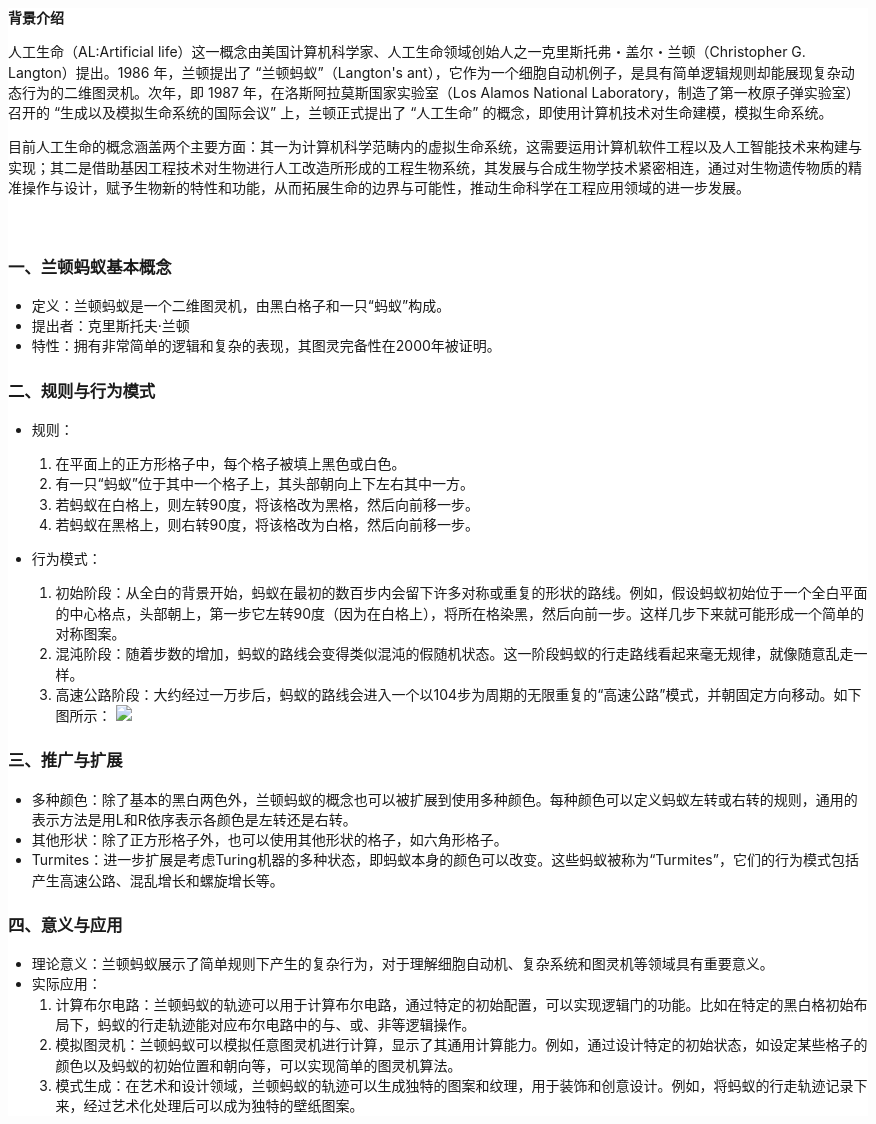
**背景介绍**


人工生命（AL:Artificial life）这一概念由美国计算机科学家、人工生命领域创始人之一克里斯托弗・盖尔・兰顿（Christopher G. Langton）提出。1986 年，兰顿提出了 “兰顿蚂蚁”（Langton's ant），它作为一个细胞自动机例子，是具有简单逻辑规则却能展现复杂动态行为的二维图灵机。次年，即 1987 年，在洛斯阿拉莫斯国家实验室（Los Alamos National Laboratory，制造了第一枚原子弹实验室）召开的 “生成以及模拟生命系统的国际会议” 上，兰顿正式提出了 “人工生命” 的概念，即使用计算机技术对生命建模，模拟生命系统。


目前人工生命的概念涵盖两个主要方面：其一为计算机科学范畴内的虚拟生命系统，这需要运用计算机软件工程以及人工智能技术来构建与实现；其二是借助基因工程技术对生物进行人工改造所形成的工程生物系统，其发展与合成生物学技术紧密相连，通过对生物遗传物质的精准操作与设计，赋予生物新的特性和功能，从而拓展生命的边界与可能性，推动生命科学在工程应用领域的进一步发展。


 


### 一、兰顿蚂蚁基本概念


* 定义：兰顿蚂蚁是一个二维图灵机，由黑白格子和一只“蚂蚁”构成。
* 提出者：克里斯托夫·兰顿
* 特性：拥有非常简单的逻辑和复杂的表现，其图灵完备性在2000年被证明。


### 二、规则与行为模式


* 规则：


	1. 在平面上的正方形格子中，每个格子被填上黑色或白色。
	2. 有一只“蚂蚁”位于其中一个格子上，其头部朝向上下左右其中一方。
	3. 若蚂蚁在白格上，则左转90度，将该格改为黑格，然后向前移一步。
	4. 若蚂蚁在黑格上，则右转90度，将该格改为白格，然后向前移一步。
* 行为模式：


	1. 初始阶段：从全白的背景开始，蚂蚁在最初的数百步内会留下许多对称或重复的形状的路线。例如，假设蚂蚁初始位于一个全白平面的中心格点，头部朝上，第一步它左转90度（因为在白格上），将所在格染黑，然后向前一步。这样几步下来就可能形成一个简单的对称图案。
	2. 混沌阶段：随着步数的增加，蚂蚁的路线会变得类似混沌的假随机状态。这一阶段蚂蚁的行走路线看起来毫无规律，就像随意乱走一样。
	3. 高速公路阶段：大约经过一万步后，蚂蚁的路线会进入一个以104步为周期的无限重复的“高速公路”模式，并朝固定方向移动。如下图所示：
	![](https://img2024.cnblogs.com/blog/785716/202412/785716-20241226112859336-1185318889.png)


### 三、推广与扩展


* 多种颜色：除了基本的黑白两色外，兰顿蚂蚁的概念也可以被扩展到使用多种颜色。每种颜色可以定义蚂蚁左转或右转的规则，通用的表示方法是用L和R依序表示各颜色是左转还是右转。
* 其他形状：除了正方形格子外，也可以使用其他形状的格子，如六角形格子。
* Turmites：进一步扩展是考虑Turing机器的多种状态，即蚂蚁本身的颜色可以改变。这些蚂蚁被称为“Turmites”，它们的行为模式包括产生高速公路、混乱增长和螺旋增长等。


### 四、意义与应用


* 理论意义：兰顿蚂蚁展示了简单规则下产生的复杂行为，对于理解细胞自动机、复杂系统和图灵机等领域具有重要意义。
* 实际应用：
	1. 计算布尔电路：兰顿蚂蚁的轨迹可以用于计算布尔电路，通过特定的初始配置，可以实现逻辑门的功能。比如在特定的黑白格初始布局下，蚂蚁的行走轨迹能对应布尔电路中的与、或、非等逻辑操作。
	2. 模拟图灵机：兰顿蚂蚁可以模拟任意图灵机进行计算，显示了其通用计算能力。例如，通过设计特定的初始状态，如设定某些格子的颜色以及蚂蚁的初始位置和朝向等，可以实现简单的图灵机算法。
	3. 模式生成：在艺术和设计领域，兰顿蚂蚁的轨迹可以生成独特的图案和纹理，用于装饰和创意设计。例如，将蚂蚁的行走轨迹记录下来，经过艺术化处理后可以成为独特的壁纸图案。
